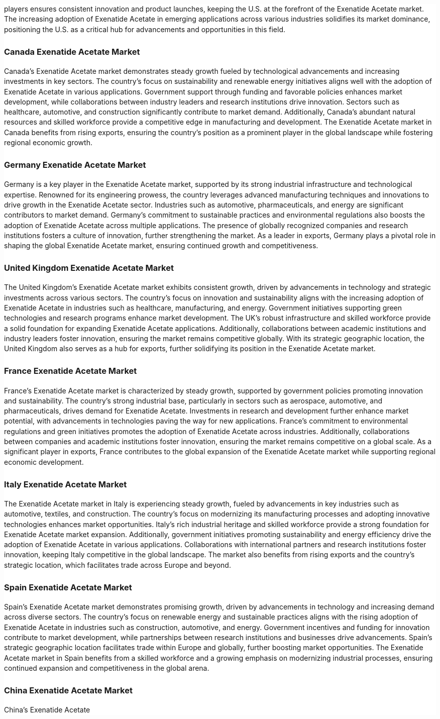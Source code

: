 players ensures consistent innovation and product launches, keeping the U.S. at the forefront of the Exenatide Acetate market. The increasing adoption of Exenatide Acetate in emerging applications across various industries solidifies its market dominance, positioning the U.S. as a critical hub for advancements and opportunities in this field.</p><h3>Canada Exenatide Acetate Market</h3><p>Canada&rsquo;s Exenatide Acetate market demonstrates steady growth fueled by technological advancements and increasing investments in key sectors. The country&rsquo;s focus on sustainability and renewable energy initiatives aligns well with the adoption of Exenatide Acetate in various applications. Government support through funding and favorable policies enhances market development, while collaborations between industry leaders and research institutions drive innovation. Sectors such as healthcare, automotive, and construction significantly contribute to market demand. Additionally, Canada&rsquo;s abundant natural resources and skilled workforce provide a competitive edge in manufacturing and development. The Exenatide Acetate market in Canada benefits from rising exports, ensuring the country&rsquo;s position as a prominent player in the global landscape while fostering regional economic growth.</p><h3>Germany Exenatide Acetate Market</h3><p>Germany is a key player in the Exenatide Acetate market, supported by its strong industrial infrastructure and technological expertise. Renowned for its engineering prowess, the country leverages advanced manufacturing techniques and innovations to drive growth in the Exenatide Acetate sector. Industries such as automotive, pharmaceuticals, and energy are significant contributors to market demand. Germany&rsquo;s commitment to sustainable practices and environmental regulations also boosts the adoption of Exenatide Acetate across multiple applications. The presence of globally recognized companies and research institutions fosters a culture of innovation, further strengthening the market. As a leader in exports, Germany plays a pivotal role in shaping the global Exenatide Acetate market, ensuring continued growth and competitiveness.</p><h3>United Kingdom Exenatide Acetate Market</h3><p>The United Kingdom&rsquo;s Exenatide Acetate market exhibits consistent growth, driven by advancements in technology and strategic investments across various sectors. The country&rsquo;s focus on innovation and sustainability aligns with the increasing adoption of Exenatide Acetate in industries such as healthcare, manufacturing, and energy. Government initiatives supporting green technologies and research programs enhance market development. The UK&rsquo;s robust infrastructure and skilled workforce provide a solid foundation for expanding Exenatide Acetate applications. Additionally, collaborations between academic institutions and industry leaders foster innovation, ensuring the market remains competitive globally. With its strategic geographic location, the United Kingdom also serves as a hub for exports, further solidifying its position in the Exenatide Acetate market.</p><h3>France Exenatide Acetate Market</h3><p>France&rsquo;s Exenatide Acetate market is characterized by steady growth, supported by government policies promoting innovation and sustainability. The country&rsquo;s strong industrial base, particularly in sectors such as aerospace, automotive, and pharmaceuticals, drives demand for Exenatide Acetate. Investments in research and development further enhance market potential, with advancements in technologies paving the way for new applications. France&rsquo;s commitment to environmental regulations and green initiatives promotes the adoption of Exenatide Acetate across industries. Additionally, collaborations between companies and academic institutions foster innovation, ensuring the market remains competitive on a global scale. As a significant player in exports, France contributes to the global expansion of the Exenatide Acetate market while supporting regional economic development.</p><h3>Italy Exenatide Acetate Market</h3><p>The Exenatide Acetate market in Italy is experiencing steady growth, fueled by advancements in key industries such as automotive, textiles, and construction. The country&rsquo;s focus on modernizing its manufacturing processes and adopting innovative technologies enhances market opportunities. Italy&rsquo;s rich industrial heritage and skilled workforce provide a strong foundation for Exenatide Acetate market expansion. Additionally, government initiatives promoting sustainability and energy efficiency drive the adoption of Exenatide Acetate in various applications. Collaborations with international partners and research institutions foster innovation, keeping Italy competitive in the global landscape. The market also benefits from rising exports and the country&rsquo;s strategic location, which facilitates trade across Europe and beyond.</p><h3>Spain Exenatide Acetate Market</h3><p>Spain&rsquo;s Exenatide Acetate market demonstrates promising growth, driven by advancements in technology and increasing demand across diverse sectors. The country&rsquo;s focus on renewable energy and sustainable practices aligns with the rising adoption of Exenatide Acetate in industries such as construction, automotive, and energy. Government incentives and funding for innovation contribute to market development, while partnerships between research institutions and businesses drive advancements. Spain&rsquo;s strategic geographic location facilitates trade within Europe and globally, further boosting market opportunities. The Exenatide Acetate market in Spain benefits from a skilled workforce and a growing emphasis on modernizing industrial processes, ensuring continued expansion and competitiveness in the global arena.</p><h3>China Exenatide Acetate Market</h3><p>China&rsquo;s Exenatide Acetate
